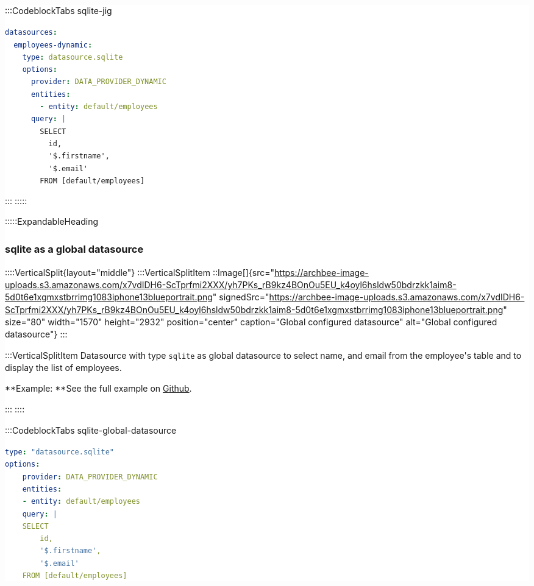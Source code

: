 :::CodeblockTabs
sqlite-jig

```yaml
datasources:
  employees-dynamic:
    type: datasource.sqlite
    options:
      provider: DATA_PROVIDER_DYNAMIC
      entities:
        - entity: default/employees
      query: |
        SELECT
          id,
          '$.firstname',
          '$.email'
        FROM [default/employees]

```
:::
:::::

:::::ExpandableHeading
### sqlite as a global datasource

::::VerticalSplit{layout="middle"}
:::VerticalSplitItem
::Image[]{src="https://archbee-image-uploads.s3.amazonaws.com/x7vdIDH6-ScTprfmi2XXX/yh7PKs_rB9kz4BOnOu5EU_k4oyl6hsldw50bdrzkk1aim8-5d0t6e1xgmxstbrrimg1083iphone13blueportrait.png" signedSrc="https://archbee-image-uploads.s3.amazonaws.com/x7vdIDH6-ScTprfmi2XXX/yh7PKs_rB9kz4BOnOu5EU_k4oyl6hsldw50bdrzkk1aim8-5d0t6e1xgmxstbrrimg1083iphone13blueportrait.png" size="80" width="1570" height="2932" position="center" caption="Global configured datasource" alt="Global configured datasource"}
:::

:::VerticalSplitItem
Datasource with type `sqlite` as global datasource to select name, and email from the employee's table and to display the list of employees.

**Example:
**See the full example on <a href="https://github.com/jigx-com/jigx-samples/blob/main/quickstart/jigx-samples/jigs/jig-types/jig-list/simple-lists/dynamic-data/employees-list.jigx" target="_blank">Github</a>.&#x20;


:::
::::

:::CodeblockTabs
sqlite-global-datasource

```yaml
type: "datasource.sqlite"
options:
    provider: DATA_PROVIDER_DYNAMIC
    entities:
    - entity: default/employees
    query: |
    SELECT
        id,
        '$.firstname',
        '$.email'
    FROM [default/employees]
```
